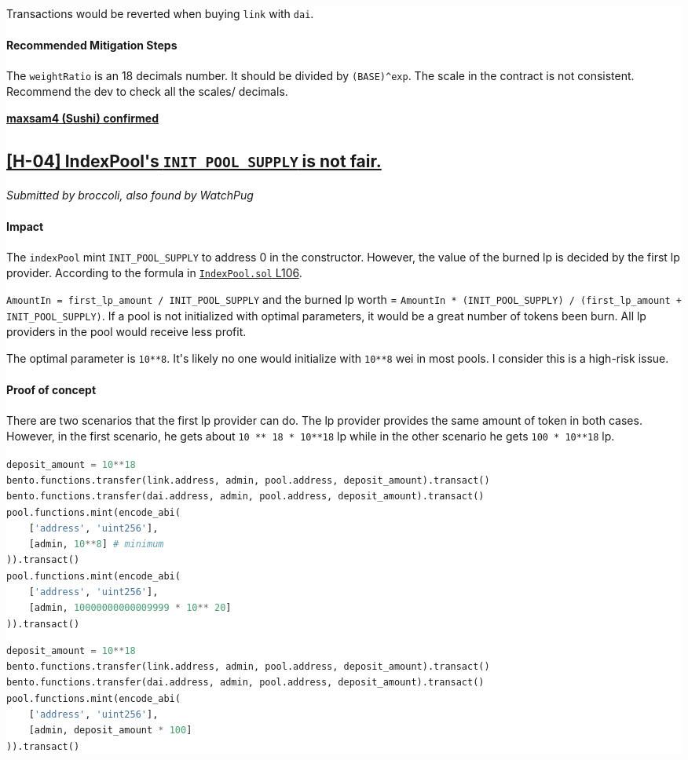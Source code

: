 Transactions would be reverted when buying `link` with `dai`.

#### Recommended Mitigation Steps
The `weightRatio` is an 18 decimals number. It should be divided by `(BASE)^exp`. The scale in the contract is not consistent. Recommend the dev to check all the scales/ decimals.

**[maxsam4 (Sushi) confirmed](https://github.com/code-423n4/2021-09-sushitrident-findings/issues/28)**


## [[H-04] IndexPool's `INIT_POOL_SUPPLY` is not fair.](https://github.com/code-423n4/2021-09-sushitrident-findings/issues/29)
_Submitted by broccoli, also found by WatchPug_

#### Impact
The `indexPool` mint `INIT_POOL_SUPPLY` to address 0 in the constructor. However, the value of the burned lp is decided by the first lp provider. According to the formula in [`IndexPool.sol` L106](https://github.com/sushiswap/trident/blob/9130b10efaf9c653d74dc7a65bde788ec4b354b5/contracts/pool/IndexPool.sol#L106).

`AmountIn = first_lp_amount / INIT_POOL_SUPPLY` and the burned lp worth = `AmountIn * (INIT_POOL_SUPPLY) / (first_lp_amount + INIT_POOL_SUPPLY)`.
If a pool is not initialized with optimal parameters, it would be a great number of tokens been burn. All lp providers in the pool would receive less profit.

The optimal parameter is `10**8`. It's likely no one would initialize with `10**8` wei in most pools. I consider this is a high-risk issue.

#### Proof of concept
There are two scenarios that the first lp provider can do. The lp provider provides the same amount of token in both cases. However, in the first scenario, he gets about `10 ** 18 * 10**18` lp while in the other scenario he gets `100 * 10**18` lp.

```python
deposit_amount = 10**18
bento.functions.transfer(link.address, admin, pool.address, deposit_amount).transact()
bento.functions.transfer(dai.address, admin, pool.address, deposit_amount).transact()
pool.functions.mint(encode_abi(
    ['address', 'uint256'],
    [admin, 10**8] # minimum
)).transact()
pool.functions.mint(encode_abi(
    ['address', 'uint256'],
    [admin, 10000000000009999 * 10** 20]
)).transact()
```

```python
deposit_amount = 10**18
bento.functions.transfer(link.address, admin, pool.address, deposit_amount).transact()
bento.functions.transfer(dai.address, admin, pool.address, deposit_amount).transact()
pool.functions.mint(encode_abi(
    ['address', 'uint256'],
    [admin, deposit_amount * 100]
)).transact()
```
